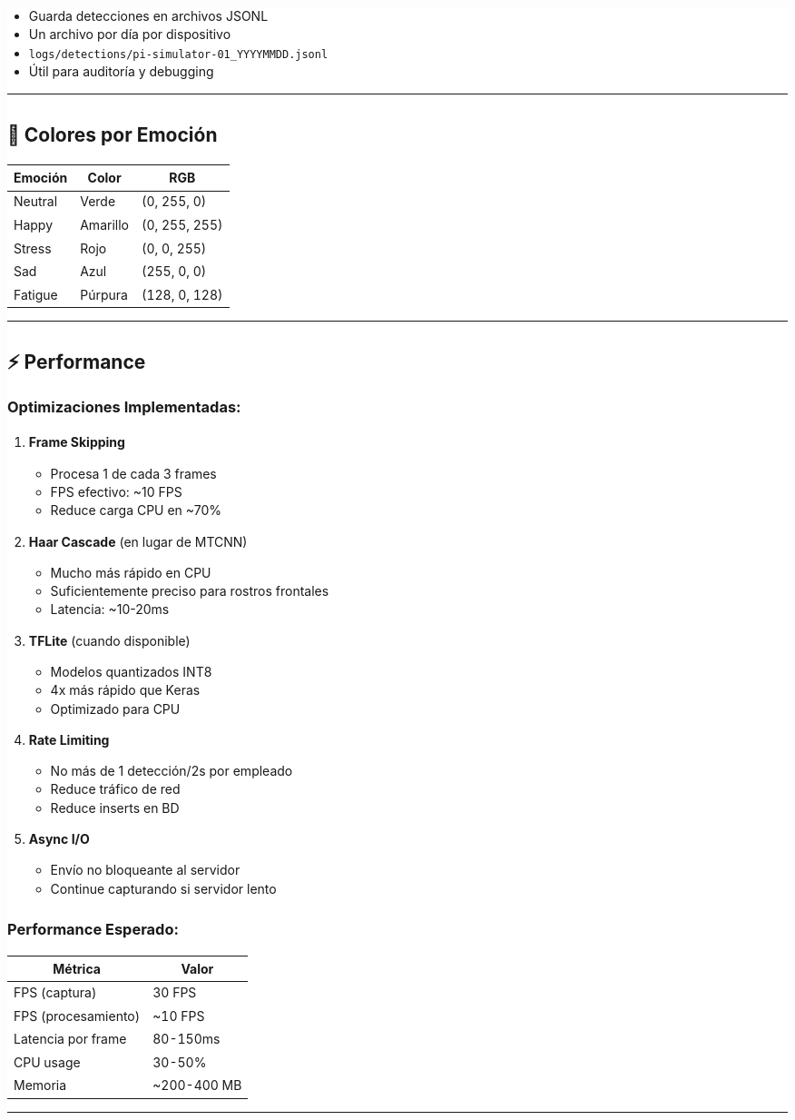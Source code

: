 - Guarda detecciones en archivos JSONL
- Un archivo por día por dispositivo
- `logs/detections/pi-simulator-01_YYYYMMDD.jsonl`
- Útil para auditoría y debugging

---

## 🎨 Colores por Emoción

| Emoción | Color | RGB |
|---------|-------|-----|
| Neutral | Verde | (0, 255, 0) |
| Happy | Amarillo | (0, 255, 255) |
| Stress | Rojo | (0, 0, 255) |
| Sad | Azul | (255, 0, 0) |
| Fatigue | Púrpura | (128, 0, 128) |

---

## ⚡ Performance

### Optimizaciones Implementadas:

1. **Frame Skipping**
   - Procesa 1 de cada 3 frames
   - FPS efectivo: ~10 FPS
   - Reduce carga CPU en ~70%

2. **Haar Cascade** (en lugar de MTCNN)
   - Mucho más rápido en CPU
   - Suficientemente preciso para rostros frontales
   - Latencia: ~10-20ms

3. **TFLite** (cuando disponible)
   - Modelos quantizados INT8
   - 4x más rápido que Keras
   - Optimizado para CPU

4. **Rate Limiting**
   - No más de 1 detección/2s por empleado
   - Reduce tráfico de red
   - Reduce inserts en BD

5. **Async I/O**
   - Envío no bloqueante al servidor
   - Continue capturando si servidor lento

### Performance Esperado:

| Métrica | Valor |
|---------|-------|
| FPS (captura) | 30 FPS |
| FPS (procesamiento) | ~10 FPS |
| Latencia por frame | 80-150ms |
| CPU usage | 30-50% |
| Memoria | ~200-400 MB |

---
